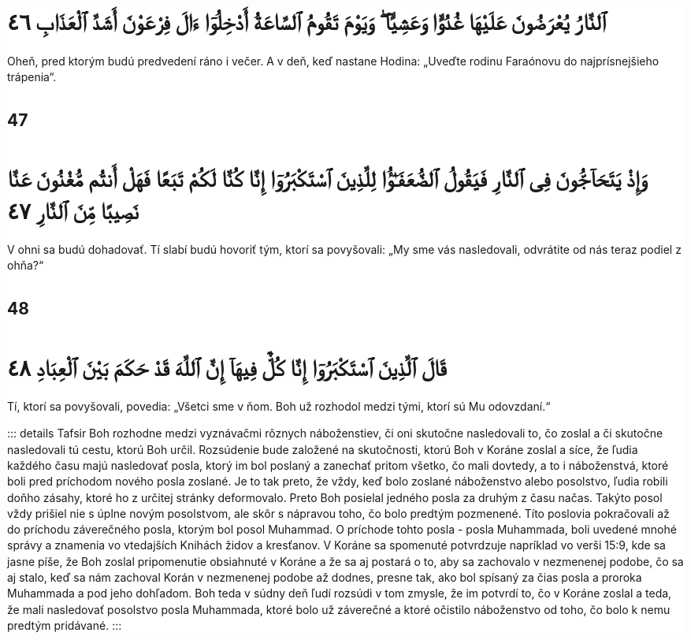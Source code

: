 <h1 class="verse-arabic">ٱلنَّارُ يُعْرَضُونَ عَلَيْهَا غُدُوًّا وَعَشِيًّا ۖ وَيَوْمَ تَقُومُ ٱلسَّاعَةُ أَدْخِلُوٓا ءَالَ فِرْعَوْنَ أَشَدَّ ٱلْعَذَابِ ٤٦</h1>
</div>

<p>Oheň, pred ktorým budú predvedení ráno i večer. A v deň, keď nastane Hodina: „Uveďte rodinu Faraónovu do najprísnejšieho trápenia“.</p>
</div>
<div class="break"></div>

## 47


<Badge type="info" text="40:47" class="badge" />
<div>
<div class="main-verse" >

<h1 class="verse-arabic">وَإِذْ يَتَحَآجُّونَ فِى ٱلنَّارِ فَيَقُولُ ٱلضُّعَفَـٰٓؤُا لِلَّذِينَ ٱسْتَكْبَرُوٓا إِنَّا كُنَّا لَكُمْ تَبَعًا فَهَلْ أَنتُم مُّغْنُونَ عَنَّا نَصِيبًا مِّنَ ٱلنَّارِ ٤٧</h1>
</div>

<p>V ohni sa budú dohadovať. Tí slabí budú hovoriť tým, ktorí sa povyšovali: „My sme vás nasledovali, odvrátite od nás teraz podiel z ohňa?“</p>
</div>

<div class="break"></div>

## 48


<Badge type="info" text="40:48" class="badge" />
<div>
<div class="main-verse" >

<h1 class="verse-arabic">قَالَ ٱلَّذِينَ ٱسْتَكْبَرُوٓا إِنَّا كُلٌّ فِيهَآ إِنَّ ٱللَّهَ قَدْ حَكَمَ بَيْنَ ٱلْعِبَادِ ٤٨</h1>
</div>

<p>Tí, ktorí sa povyšovali, povedia: „Všetci sme v ňom. Boh už rozhodol medzi tými, ktorí sú Mu odovzdaní.“</p>
</div>


::: details Tafsir
Boh rozhodne medzi vyznávačmi rôznych náboženstiev, či oni skutočne nasledovali to, čo zoslal a či skutočne nasledovali tú cestu, ktorú Boh určil. Rozsúdenie bude založené na skutočnosti, ktorú Boh v Koráne zoslal a síce, že ľudia každého času majú nasledovať posla, ktorý im bol poslaný a zanechať pritom všetko, čo mali dovtedy, a to i náboženstvá, ktoré boli pred príchodom nového posla zoslané. Je to tak preto, že vždy, keď bolo zoslané náboženstvo alebo posolstvo, ľudia robili doňho zásahy, ktoré ho z určitej stránky deformovalo. Preto Boh posielal jedného posla za druhým z času načas. Takýto posol vždy prišiel nie s úplne novým posolstvom, ale skôr s nápravou toho, čo bolo predtým pozmenené. Títo poslovia pokračovali až do príchodu záverečného posla, ktorým bol posol Muhammad. O príchode tohto posla - posla Muhammada, boli uvedené mnohé správy a znamenia vo vtedajších Knihách židov a kresťanov. V Koráne sa spomenuté potvrdzuje napríklad vo verši 15:9, kde sa jasne píše, že Boh zoslal pripomenutie obsiahnuté v Koráne a že sa aj postará o to, aby sa zachovalo v nezmenenej podobe, čo sa aj stalo, keď sa nám zachoval Korán v nezmenenej podobe až dodnes, presne tak, ako bol spísaný za čias posla a proroka Muhammada a pod jeho dohľadom. Boh teda v súdny deň ľudí rozsúdi v tom zmysle, že im potvrdí to, čo v Koráne zoslal a teda, že mali nasledovať posolstvo posla Muhammada, ktoré bolo už záverečné a ktoré očistilo náboženstvo od toho, čo bolo k nemu predtým pridávané.
:::
